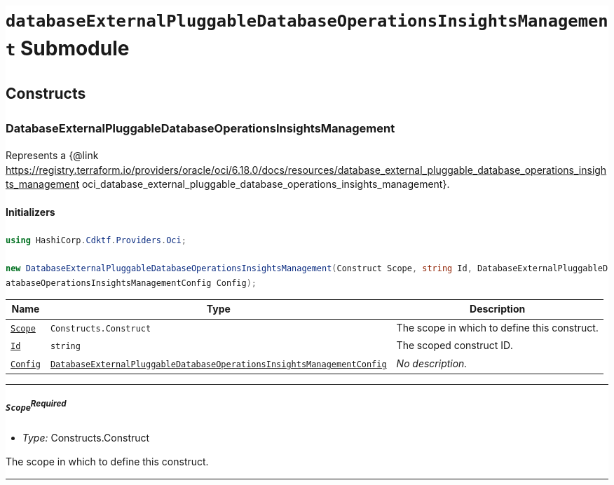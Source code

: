 # `databaseExternalPluggableDatabaseOperationsInsightsManagement` Submodule <a name="`databaseExternalPluggableDatabaseOperationsInsightsManagement` Submodule" id="rhizo-co-terraform-provider-oci.databaseExternalPluggableDatabaseOperationsInsightsManagement"></a>

## Constructs <a name="Constructs" id="Constructs"></a>

### DatabaseExternalPluggableDatabaseOperationsInsightsManagement <a name="DatabaseExternalPluggableDatabaseOperationsInsightsManagement" id="rhizo-co-terraform-provider-oci.databaseExternalPluggableDatabaseOperationsInsightsManagement.DatabaseExternalPluggableDatabaseOperationsInsightsManagement"></a>

Represents a {@link https://registry.terraform.io/providers/oracle/oci/6.18.0/docs/resources/database_external_pluggable_database_operations_insights_management oci_database_external_pluggable_database_operations_insights_management}.

#### Initializers <a name="Initializers" id="rhizo-co-terraform-provider-oci.databaseExternalPluggableDatabaseOperationsInsightsManagement.DatabaseExternalPluggableDatabaseOperationsInsightsManagement.Initializer"></a>

```csharp
using HashiCorp.Cdktf.Providers.Oci;

new DatabaseExternalPluggableDatabaseOperationsInsightsManagement(Construct Scope, string Id, DatabaseExternalPluggableDatabaseOperationsInsightsManagementConfig Config);
```

| **Name** | **Type** | **Description** |
| --- | --- | --- |
| <code><a href="#rhizo-co-terraform-provider-oci.databaseExternalPluggableDatabaseOperationsInsightsManagement.DatabaseExternalPluggableDatabaseOperationsInsightsManagement.Initializer.parameter.scope">Scope</a></code> | <code>Constructs.Construct</code> | The scope in which to define this construct. |
| <code><a href="#rhizo-co-terraform-provider-oci.databaseExternalPluggableDatabaseOperationsInsightsManagement.DatabaseExternalPluggableDatabaseOperationsInsightsManagement.Initializer.parameter.id">Id</a></code> | <code>string</code> | The scoped construct ID. |
| <code><a href="#rhizo-co-terraform-provider-oci.databaseExternalPluggableDatabaseOperationsInsightsManagement.DatabaseExternalPluggableDatabaseOperationsInsightsManagement.Initializer.parameter.config">Config</a></code> | <code><a href="#rhizo-co-terraform-provider-oci.databaseExternalPluggableDatabaseOperationsInsightsManagement.DatabaseExternalPluggableDatabaseOperationsInsightsManagementConfig">DatabaseExternalPluggableDatabaseOperationsInsightsManagementConfig</a></code> | *No description.* |

---

##### `Scope`<sup>Required</sup> <a name="Scope" id="rhizo-co-terraform-provider-oci.databaseExternalPluggableDatabaseOperationsInsightsManagement.DatabaseExternalPluggableDatabaseOperationsInsightsManagement.Initializer.parameter.scope"></a>

- *Type:* Constructs.Construct

The scope in which to define this construct.

---
